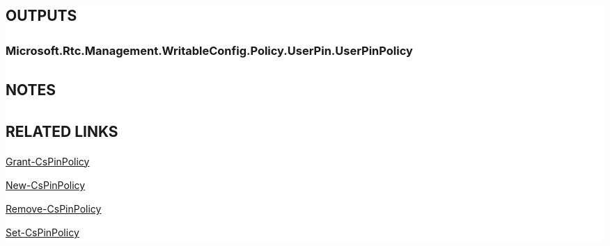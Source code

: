 
## OUTPUTS

### Microsoft.Rtc.Management.WritableConfig.Policy.UserPin.UserPinPolicy


## NOTES


## RELATED LINKS

[Grant-CsPinPolicy](Grant-CsPinPolicy.md)

[New-CsPinPolicy](New-CsPinPolicy.md)

[Remove-CsPinPolicy](Remove-CsPinPolicy.md)

[Set-CsPinPolicy](Set-CsPinPolicy.md)
